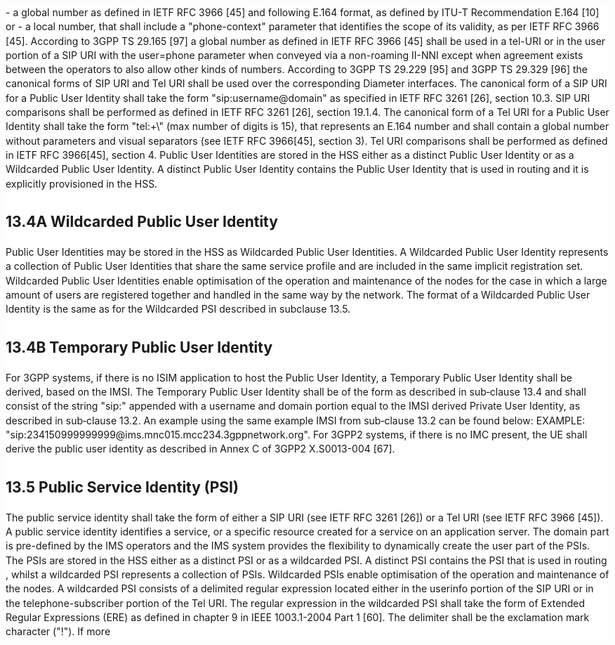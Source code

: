 \- a global number as defined in IETF RFC 3966 [45] and following E.164
format, as defined by ITU-T Recommendation E.164 [10] or
\- a local number, that shall include a "phone-context" parameter that
identifies the scope of its validity, as per IETF RFC 3966 [45].
According to 3GPP TS 29.165 [97] a global number as defined in IETF RFC 3966
[45] shall be used in a tel-URI or in the user portion of a SIP URI with the
user=phone parameter when conveyed via a non-roaming II-NNI except when
agreement exists between the operators to also allow other kinds of numbers.
According to 3GPP TS 29.229 [95] and 3GPP TS 29.329 [96] the canonical forms
of SIP URI and Tel URI shall be used over the corresponding Diameter
interfaces.
The canonical form of a SIP URI for a Public User Identity shall take the form
\"sip:username\@domain\" as specified in IETF RFC 3261 [26], section 10.3. SIP
URI comparisons shall be performed as defined in IETF RFC 3261 [26], section
19.1.4.
The canonical form of a Tel URI for a Public User Identity shall take the form
"tel:+\\\" (max number of digits is 15), that represents an E.164
number and shall contain a global number without parameters and visual
separators (see IETF RFC 3966[45], section 3). Tel URI comparisons shall be
performed as defined in IETF RFC 3966[45], section 4.
Public User Identities are stored in the HSS either as a distinct Public User
Identity or as a Wildcarded Public User Identity. A distinct Public User
Identity contains the Public User Identity that is used in routing and it is
explicitly provisioned in the HSS.
## 13.4A Wildcarded Public User Identity
Public User Identities may be stored in the HSS as Wildcarded Public User
Identities. A Wildcarded Public User Identity represents a collection of
Public User Identities that share the same service profile and are included in
the same implicit registration set. Wildcarded Public User Identities enable
optimisation of the operation and maintenance of the nodes for the case in
which a large amount of users are registered together and handled in the same
way by the network. The format of a Wildcarded Public User Identity is the
same as for the Wildcarded PSI described in subclause 13.5.
## 13.4B Temporary Public User Identity
For 3GPP systems, if there is no ISIM application to host the Public User
Identity, a Temporary Public User Identity shall be derived, based on the
IMSI. The Temporary Public User Identity shall be of the form as described in
sub‑clause 13.4 and shall consist of the string \"sip:\" appended with a
username and domain portion equal to the IMSI derived Private User Identity,
as described in sub‑clause 13.2. An example using the same example IMSI from
sub‑clause 13.2 can be found below:
EXAMPLE: \"sip:234150999999999\@ims.mnc015.mcc234.3gppnetwork.org\".
For 3GPP2 systems, if there is no IMC present, the UE shall derive the public
user identity as described in Annex C of 3GPP2 X.S0013-004 [67].
## 13.5 Public Service Identity (PSI)
The public service identity shall take the form of either a SIP URI (see IETF
RFC 3261 [26]) or a Tel URI (see IETF RFC 3966 [45]). A public service
identity identifies a service, or a specific resource created for a service on
an application server. The domain part is pre-defined by the IMS operators and
the IMS system provides the flexibility to dynamically create the user part of
the PSIs.
The PSIs are stored in the HSS either as a distinct PSI or as a wildcarded
PSI. A distinct PSI contains the PSI that is used in routing , whilst a
wildcarded PSI represents a collection of PSIs. Wildcarded PSIs enable
optimisation of the operation and maintenance of the nodes. A wildcarded PSI
consists of a delimited regular expression located either in the userinfo
portion of the SIP URI or in the telephone-subscriber portion of the Tel URI.
The regular expression in the wildcarded PSI shall take the form of Extended
Regular Expressions (ERE) as defined in chapter 9 in IEEE 1003.1-2004 Part 1
[60]. The delimiter shall be the exclamation mark character (\"!\"). If more